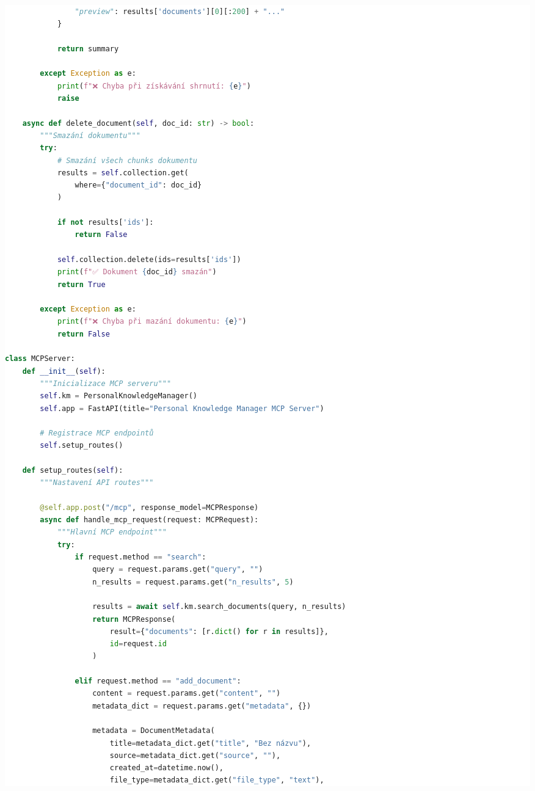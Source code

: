 ````python
                "preview": results['documents'][0][:200] + "..."
            }
            
            return summary
            
        except Exception as e:
            print(f"❌ Chyba při získávání shrnutí: {e}")
            raise

    async def delete_document(self, doc_id: str) -> bool:
        """Smazání dokumentu"""
        try:
            # Smazání všech chunks dokumentu
            results = self.collection.get(
                where={"document_id": doc_id}
            )
            
            if not results['ids']:
                return False
            
            self.collection.delete(ids=results['ids'])
            print(f"✅ Dokument {doc_id} smazán")
            return True
            
        except Exception as e:
            print(f"❌ Chyba při mazání dokumentu: {e}")
            return False

class MCPServer:
    def __init__(self):
        """Inicializace MCP serveru"""
        self.km = PersonalKnowledgeManager()
        self.app = FastAPI(title="Personal Knowledge Manager MCP Server")
        
        # Registrace MCP endpointů
        self.setup_routes()
    
    def setup_routes(self):
        """Nastavení API routes"""
        
        @self.app.post("/mcp", response_model=MCPResponse)
        async def handle_mcp_request(request: MCPRequest):
            """Hlavní MCP endpoint"""
            try:
                if request.method == "search":
                    query = request.params.get("query", "")
                    n_results = request.params.get("n_results", 5)
                    
                    results = await self.km.search_documents(query, n_results)
                    return MCPResponse(
                        result={"documents": [r.dict() for r in results]},
                        id=request.id
                    )
                
                elif request.method == "add_document":
                    content = request.params.get("content", "")
                    metadata_dict = request.params.get("metadata", {})
                    
                    metadata = DocumentMetadata(
                        title=metadata_dict.get("title", "Bez názvu"),
                        source=metadata_dict.get("source", ""),
                        created_at=datetime.now(),
                        file_type=metadata_dict.get("file_type", "text"),
````